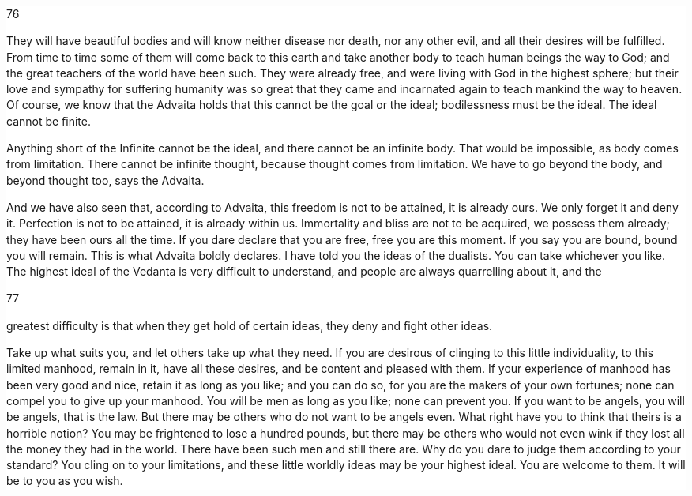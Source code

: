  


 
 
76 
 
They will have beautiful bodies and will know neither disease 
nor death, nor any other evil, and all their desires will be 
fulfilled. From time to time some of them will come back to this 
earth and take another body to teach human beings the way to 
God; and the great teachers of the world have been such. They 
were already free, and were living with God in the highest 
sphere; but their love and sympathy for suffering humanity was 
so great that they came and incarnated again to teach mankind 
the way to heaven. Of course, we know that the Advaita holds 
that this cannot be the goal or the ideal; bodilessness must be 
the ideal. The ideal cannot be finite. 
 
Anything short of the Infinite cannot be the ideal, and there 
cannot be an infinite body. That would be impossible, as body 
comes from limitation. There cannot be infinite thought,
 because 
thought comes from limitation. We have to go beyond the body, 
and beyond thought too, says the Advaita. 
 
And we have also seen that, according to Advaita, this freedom 
is not to be attained, it is already ours. We only forget it and 
deny it. Perfection is not to be attained, it is already within us. 
Immortality and bliss are not to be acquired, we possess them 
already; they have been ours all the time. If you dare declare that 
you are free, free you are this moment. If you say you are bound, 
bound you will remain. This is what Advaita boldly declares. I 
have told you the ideas of the dualists. You can take whichever 
you like. The highest ideal of the Vedanta is very difficult to 
understand, and people are always quarrelling about it, and the 


 
 
77 
 
greatest difficulty is that when they get hold of certain ideas, 
they deny and fight other ideas.  
 
Take up what suits you, and let others take up what they need. If 
you are desirous of clinging to this little individuality, to this 
limited manhood, remain in it, have all these desires, and be 
content and pleased with them. If your experience of manhood 
has been very good and nice, retain it as long as you like; and you 
can do so, for you are the makers of your own fortunes; none can 
compel you to give up your manhood. You will be men as long 
as you like; none can prevent you. If you want to be angels, you 
will be angels, that is the law. But there may be others who do 
not want to be angels even. What right have you to think that 
theirs is a horrible notion? You may be frightened to lose a 
hundred pounds, but there may be others who would not even 
wink if they lost all the money they had in the world. There have 
been such men and still there are. Why do you dare to judge them 
according to your standard? You cling on to your limitations, and 
these little worldly ideas may be your highest ideal. You are 
welcome to them. It will be to you as you wish. 
 